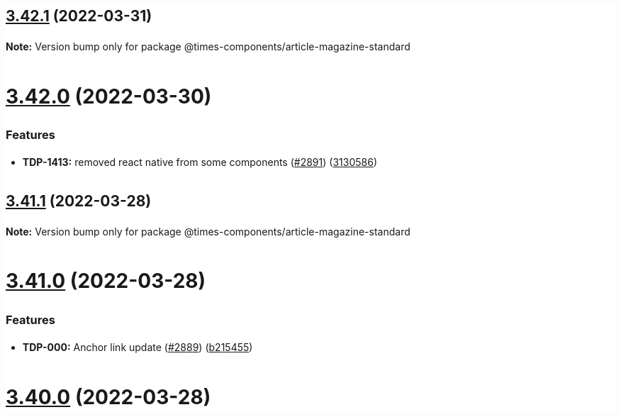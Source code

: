 

## [3.42.1](https://github.com/newsuk/times-components/compare/@times-components/article-magazine-standard@3.42.0...@times-components/article-magazine-standard@3.42.1) (2022-03-31)

**Note:** Version bump only for package @times-components/article-magazine-standard





# [3.42.0](https://github.com/newsuk/times-components/compare/@times-components/article-magazine-standard@3.41.1...@times-components/article-magazine-standard@3.42.0) (2022-03-30)


### Features

* **TDP-1413:** removed react native from some components ([#2891](https://github.com/newsuk/times-components/issues/2891)) ([3130586](https://github.com/newsuk/times-components/commit/313058621ff0c6eb5f0ca0bf0d605a8fb1522251))





## [3.41.1](https://github.com/newsuk/times-components/compare/@times-components/article-magazine-standard@3.41.0...@times-components/article-magazine-standard@3.41.1) (2022-03-28)

**Note:** Version bump only for package @times-components/article-magazine-standard





# [3.41.0](https://github.com/newsuk/times-components/compare/@times-components/article-magazine-standard@3.40.0...@times-components/article-magazine-standard@3.41.0) (2022-03-28)


### Features

* **TDP-000:** Anchor link update ([#2889](https://github.com/newsuk/times-components/issues/2889)) ([b215455](https://github.com/newsuk/times-components/commit/b215455caae45fd403e04302017588083bdb398f))





# [3.40.0](https://github.com/newsuk/times-components/compare/@times-components/article-magazine-standard@3.39.15...@times-components/article-magazine-standard@3.40.0) (2022-03-28)
